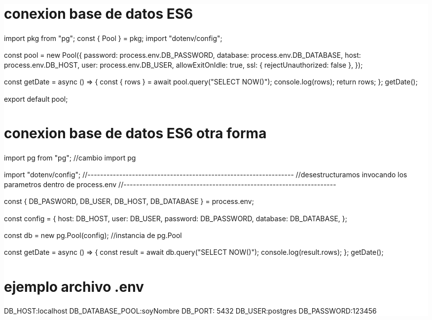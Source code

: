 # conexion base de datos ES6

import pkg from "pg";
const { Pool } = pkg;
import "dotenv/config";


const pool = new Pool({
  password: process.env.DB_PASSWORD,
  database: process.env.DB_DATABASE,
  host: process.env.DB_HOST,
  user: process.env.DB_USER,
  allowExitOnIdle: true,
  ssl: { rejectUnauthorized: false },
});

const getDate = async () => {
  const { rows } = await pool.query("SELECT NOW()");
  console.log(rows);
  return rows;
};
getDate();


export default pool;


# conexion base de datos ES6 otra forma

import pg from "pg"; //cambio import pg

import "dotenv/config";
//-----------------------------------------------------------------
//desestructuramos invocando los parametros dentro de process.env
//-------------------------------------------------------------------

const { DB_PASWORD, DB_USER, DB_HOST, DB_DATABASE } = process.env;

const config = {
  host: DB_HOST,
  user: DB_USER,
  password: DB_PASSWORD,
  database: DB_DATABASE,
};

const db = new pg.Pool(config); //instancia de pg.Pool

const getDate = async () => {
  const result = await db.query("SELECT NOW()");
  console.log(result.rows);
};
getDate();

# ejemplo archivo .env
DB_HOST:localhost
DB_DATABASE_POOL:soyNombre
DB_PORT: 5432
DB_USER:postgres
DB_PASSWORD:123456
